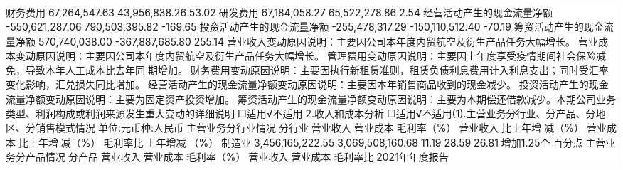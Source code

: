 财务费用
67,264,547.63
43,956,838.26
53.02
研发费用
67,184,058.27
65,522,278.86
2.54
经营活动产生的现金流量净额
-550,621,287.06
790,503,395.82
-169.65
投资活动产生的现金流量净额
-255,478,317.29
-150,110,512.40
-70.19
筹资活动产生的现金流量净额
570,740,038.00
-367,887,685.80
255.14
营业收入变动原因说明：主要因公司本年度内贸航空及衍生产品任务大幅增长。
营业成本变动原因说明：主要因公司本年度内贸航空及衍生产品任务大幅增长。
管理费用变动原因说明：主要因上年度享受疫情期间社会保险减免，导致本年人工成本比去年同
期增加。
财务费用变动原因说明：主要因执行新租赁准则，租赁负债利息费用计入利息支出；同时受汇率
变化影响，汇兑损失同比增加。
经营活动产生的现金流量净额变动原因说明：主要因本年销售商品收到的现金减少。
投资活动产生的现金流量净额变动原因说明：主要为固定资产投资增加。
筹资活动产生的现金流量净额变动原因说明：主要为本期偿还借款减少。本期公司业务类型、利润构成或利润来源发生重大变动的详细说明
□适用√不适用
2.收入和成本分析
□适用√不适用(1).主营业务分行业、分产品、分地区、分销售模式情况
单位:元币种:人民币
主营业务分行业情况
分行业
营业收入
营业成本
毛利率（%）
营业收入
比上年增
减（%）
营业成本
比上年增
减（%）
毛利率比
上年增减
（%）
制造业
3,456,165,222.55
3,069,508,160.68
11.19
28.59
26.81
增加1.25个
百分点
主营业务分产品情况
分产品
营业收入
营业成本
毛利率（%）
营业收入
营业成本
毛利率比
2021年年度报告